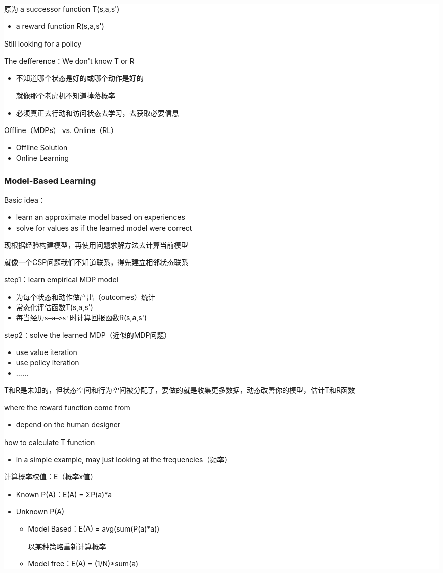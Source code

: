   原为 a successor function T(s,a,s')

- a reward function R(s,a,s')

Still looking for a policy

The defference：We don't know T or R

- 不知道哪个状态是好的或哪个动作是好的

  就像那个老虎机不知道掉落概率

- 必须真正去行动和访问状态去学习，去获取必要信息

Offline（MDPs） vs. Online（RL）

- Offline Solution
- Online Learning

### Model-Based Learning

Basic idea：

- learn an approximate model based on experiences
- solve for values as if the learned model were correct

现根据经验构建模型，再使用问题求解方法去计算当前模型

就像一个CSP问题我们不知道联系，得先建立相邻状态联系

step1：learn empirical MDP model

- 为每个状态和动作做产出（outcomes）统计
- 常态化评估函数T(s,a,s')
- 每当经历`s—a—>s'`时计算回报函数R(s,a,s')

step2：solve the learned MDP（近似的MDP问题）

- use value iteration
- use policy iteration
- ......

T和R是未知的，但状态空间和行为空间被分配了，要做的就是收集更多数据，动态改善你的模型，估计T和R函数

where the reward function come from

- depend on the human designer

how to calculate T function

- in a simple example, may just looking at the frequencies（频率）

计算概率权值：E（概率x值）

- Known P(A)：E(A) = ΣP(a)*a

- Unknown P(A)

  - Model Based：E(A) = avg(sum(P(a)*a))

    以某种策略重新计算概率

  - Model free：E(A) = (1/N)*sum(a)
